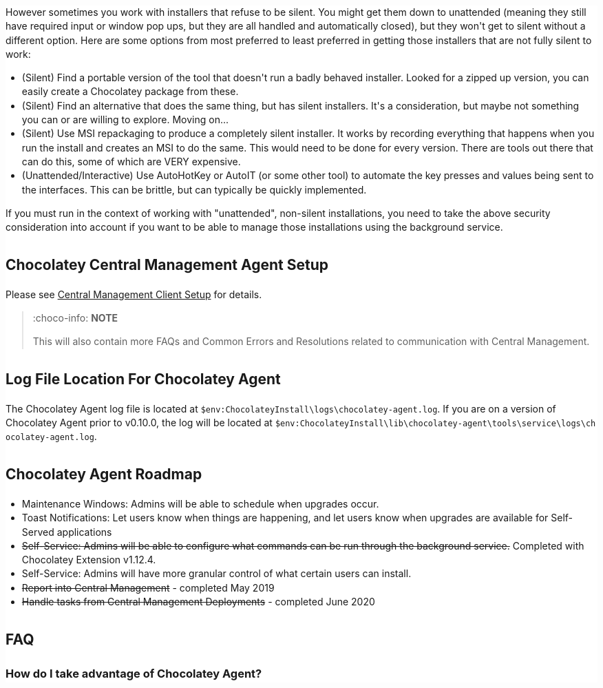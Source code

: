 However sometimes you work with installers that refuse to be silent. You might get them down to unattended (meaning they still have required input or window pop ups, but they are all handled and automatically closed), but they won't get to silent without a different option. Here are some options from most preferred to least preferred in getting those installers that are not fully silent to work:

* (Silent) Find a portable version of the tool that doesn't run a badly behaved installer. Looked for a zipped up version, you can easily create a Chocolatey package from these.
* (Silent) Find an alternative that does the same thing, but has silent installers. It's a consideration, but maybe not something you can or are willing to explore. Moving on...
* (Silent) Use MSI repackaging to produce a completely silent installer. It works by recording everything that happens when you run the install and creates an MSI to do the same. This would need to be done for every version. There are tools out there that can do this, some of which are VERY expensive.
* (Unattended/Interactive) Use AutoHotKey or AutoIT (or some other tool) to automate the key presses and values being sent to the interfaces. This can be brittle, but can typically be quickly implemented.

If you must run in the context of working with "unattended", non-silent installations, you need to take the above security consideration into account if you want to be able to manage those installations using the background service.

## Chocolatey Central Management Agent Setup

Please see [Central Management Client Setup](xref:ccm-client) for details.

> :choco-info: **NOTE**
>
> This will also contain more FAQs and Common Errors and Resolutions related to communication with Central Management.

## Log File Location For Chocolatey Agent

The Chocolatey Agent log file is located at `$env:ChocolateyInstall\logs\chocolatey-agent.log`. If you are on a version of Chocolatey Agent prior to v0.10.0, the log will be located at `$env:ChocolateyInstall\lib\chocolatey-agent\tools\service\logs\chocolatey-agent.log`.

## Chocolatey Agent Roadmap

* Maintenance Windows: Admins will be able to schedule when upgrades occur.
* Toast Notifications: Let users know when things are happening, and let users know when upgrades are available for Self-Served applications
* ~~Self-Service: Admins will be able to configure what commands can be run through the background service.~~ Completed with Chocolatey Extension v1.12.4.
* Self-Service: Admins will have more granular control of what certain users can install.
* ~~Report into Central Management~~ - completed May 2019
* ~~Handle tasks from Central Management Deployments~~ - completed June 2020

## FAQ

### How do I take advantage of Chocolatey Agent?
